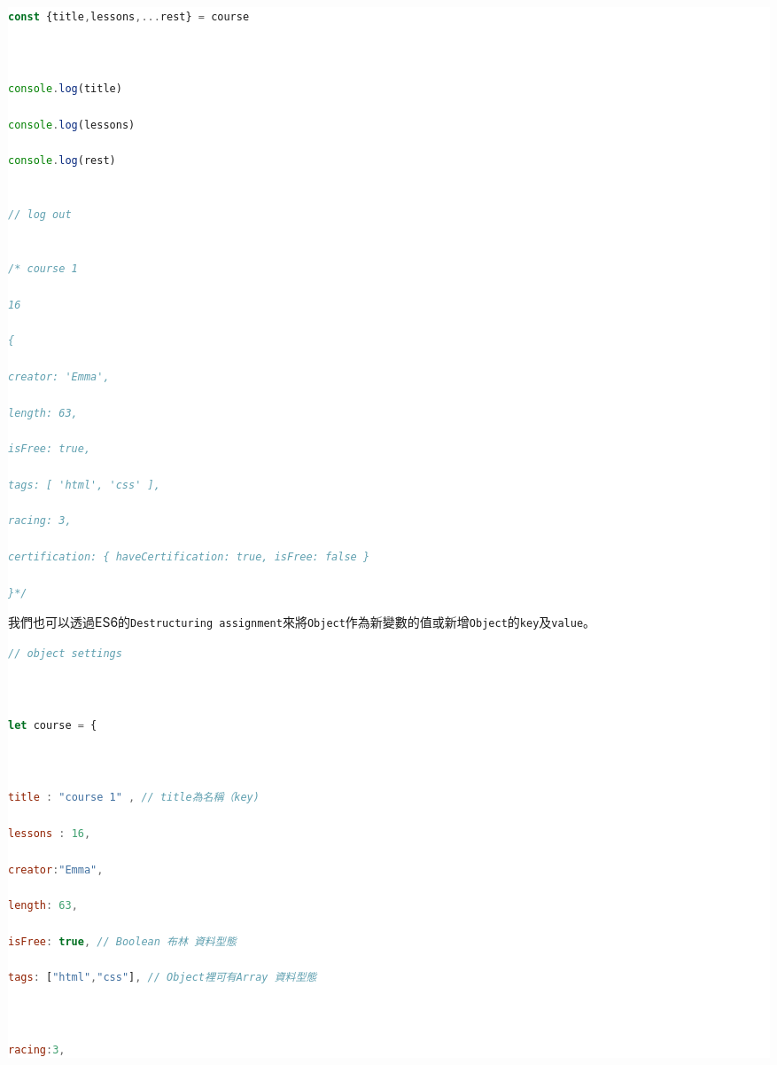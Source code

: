 ```js
const {title,lessons,...rest} = course

  

console.log(title)

console.log(lessons)

console.log(rest)


// log out 


/* course 1

16

{

creator: 'Emma',

length: 63,

isFree: true,

tags: [ 'html', 'css' ],

racing: 3,

certification: { haveCertification: true, isFree: false }

}*/
```




我們也可以透過ES6的`Destructuring assignment`來將`Object`作為新變數的值或新增`Object`的`key`及`value`。




```js
// object settings

  

let course = {

  

title : "course 1" , // title為名稱（key)

lessons : 16,

creator:"Emma",

length: 63,

isFree: true, // Boolean 布林 資料型態

tags: ["html","css"], // Object裡可有Array 資料型態

  

racing:3,
```